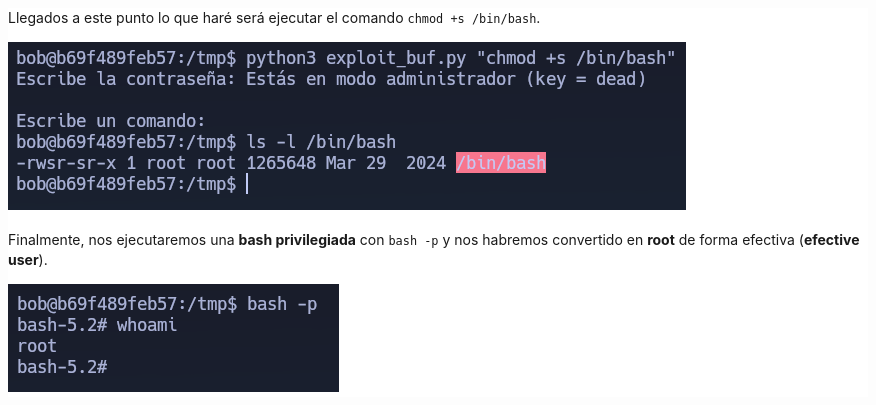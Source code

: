 Llegados a este punto lo que haré será ejecutar el comando `chmod +s /bin/bash`.

![](<../assets/images/posts/2024-12-21-stack/Pasted image 20241221154808.png>)

Finalmente, nos ejecutaremos una **bash privilegiada** con `bash -p` y nos habremos convertido en **root** de forma efectiva (**efective user**).

![](<../assets/images/posts/2024-12-21-stack/Pasted image 20241221154818.png>)